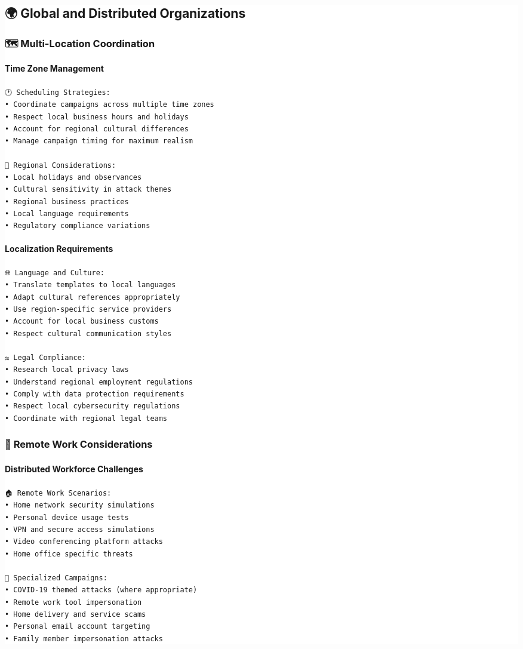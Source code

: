 
## 🌍 **Global and Distributed Organizations**

### 🗺️ **Multi-Location Coordination**

#### **Time Zone Management**
```
🕐 Scheduling Strategies:
• Coordinate campaigns across multiple time zones
• Respect local business hours and holidays
• Account for regional cultural differences
• Manage campaign timing for maximum realism

📅 Regional Considerations:
• Local holidays and observances
• Cultural sensitivity in attack themes
• Regional business practices
• Local language requirements
• Regulatory compliance variations
```

#### **Localization Requirements**
```
🌐 Language and Culture:
• Translate templates to local languages
• Adapt cultural references appropriately
• Use region-specific service providers
• Account for local business customs
• Respect cultural communication styles

⚖️ Legal Compliance:
• Research local privacy laws
• Understand regional employment regulations
• Comply with data protection requirements
• Respect local cybersecurity regulations
• Coordinate with regional legal teams
```

### 🏢 **Remote Work Considerations**

#### **Distributed Workforce Challenges**
```
🏠 Remote Work Scenarios:
• Home network security simulations
• Personal device usage tests
• VPN and secure access simulations
• Video conferencing platform attacks
• Home office specific threats

🎯 Specialized Campaigns:
• COVID-19 themed attacks (where appropriate)
• Remote work tool impersonation
• Home delivery and service scams
• Personal email account targeting
• Family member impersonation attacks
```
